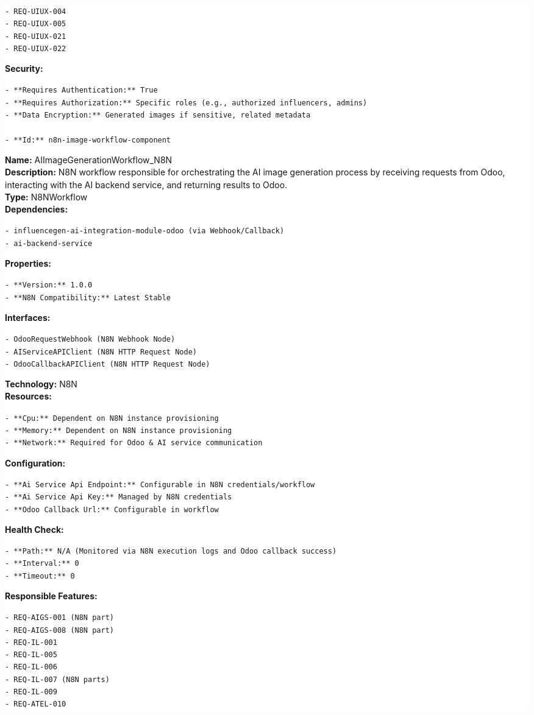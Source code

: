     - REQ-UIUX-004
    - REQ-UIUX-005
    - REQ-UIUX-021
    - REQ-UIUX-022
    
**Security:**
    
    - **Requires Authentication:** True
    - **Requires Authorization:** Specific roles (e.g., authorized influencers, admins)
    - **Data Encryption:** Generated images if sensitive, related metadata
    
    - **Id:** n8n-image-workflow-component  
**Name:** AIImageGenerationWorkflow_N8N  
**Description:** N8N workflow responsible for orchestrating the AI image generation process by receiving requests from Odoo, interacting with the AI backend service, and returning results to Odoo.  
**Type:** N8NWorkflow  
**Dependencies:**
    
    - influencegen-ai-integration-module-odoo (via Webhook/Callback)
    - ai-backend-service
    
**Properties:**
    
    - **Version:** 1.0.0
    - **N8N Compatibility:** Latest Stable
    
**Interfaces:**
    
    - OdooRequestWebhook (N8N Webhook Node)
    - AIServiceAPIClient (N8N HTTP Request Node)
    - OdooCallbackAPIClient (N8N HTTP Request Node)
    
**Technology:** N8N  
**Resources:**
    
    - **Cpu:** Dependent on N8N instance provisioning
    - **Memory:** Dependent on N8N instance provisioning
    - **Network:** Required for Odoo & AI service communication
    
**Configuration:**
    
    - **Ai Service Api Endpoint:** Configurable in N8N credentials/workflow
    - **Ai Service Api Key:** Managed by N8N credentials
    - **Odoo Callback Url:** Configurable in workflow
    
**Health Check:**
    
    - **Path:** N/A (Monitored via N8N execution logs and Odoo callback success)
    - **Interval:** 0
    - **Timeout:** 0
    
**Responsible Features:**
    
    - REQ-AIGS-001 (N8N part)
    - REQ-AIGS-008 (N8N part)
    - REQ-IL-001
    - REQ-IL-005
    - REQ-IL-006
    - REQ-IL-007 (N8N parts)
    - REQ-IL-009
    - REQ-ATEL-010
    